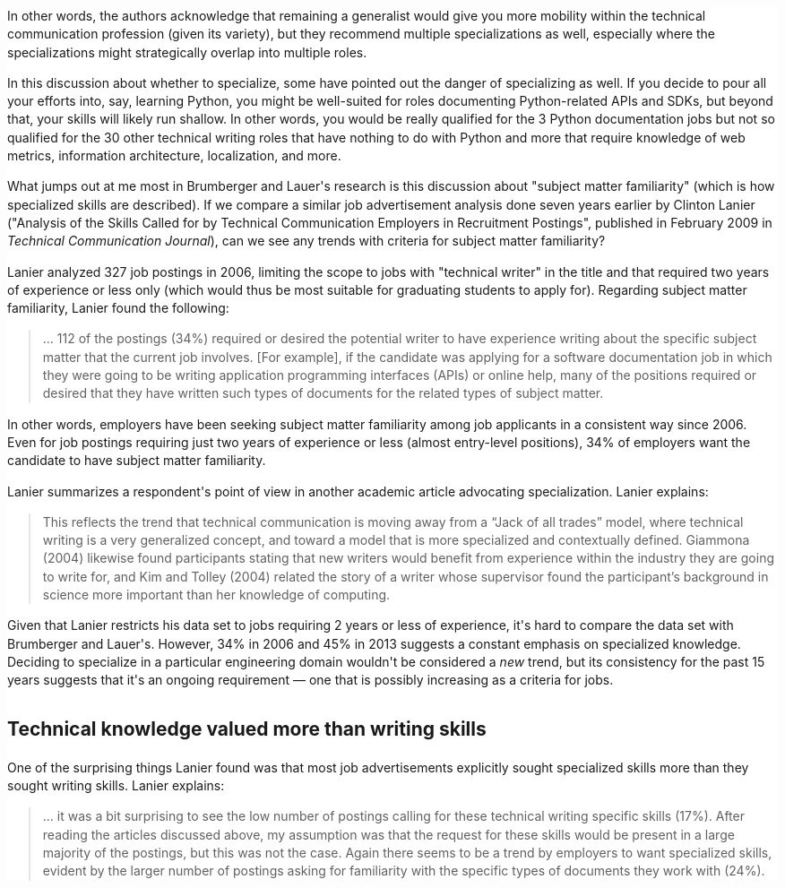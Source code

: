 In other words, the authors acknowledge that remaining a generalist would give you more mobility within the technical communication profession (given its variety), but they recommend multiple specializations as well, especially where the specializations might strategically overlap into multiple roles.

In this discussion about whether to specialize, some have pointed out the danger of specializing as well. If you decide to pour all your efforts into, say, learning Python, you might be well-suited for roles documenting Python-related APIs and SDKs, but beyond that, your skills will likely run shallow. In other words, you would be really qualified for the 3 Python documentation jobs but not so qualified for the 30 other technical writing roles that have nothing to do with Python and more that require knowledge of web metrics, information architecture, localization, and more.

What jumps out at me most in Brumberger and Lauer's research is this discussion about "subject matter familiarity" (which is how specialized skills are described). If we compare a similar job advertisement analysis done seven years earlier by Clinton Lanier ("Analysis of the Skills Called for by Technical Communication Employers in Recruitment Postings", published in February 2009 in *Technical Communication Journal*), can we see any trends with criteria for subject matter familiarity?

Lanier analyzed 327 job postings in 2006, limiting the scope to jobs with "technical writer" in the title and that required two years of experience or less only (which would thus be most suitable for graduating students to apply for). Regarding subject matter familiarity, Lanier found the following:

> ... 112 of the postings (34%) required or desired the potential writer to have experience writing about the specific subject matter that the current job involves. [For example], if the candidate was applying for a software documentation job in which they were going to be writing application programming interfaces (APIs) or online help, many of the positions required or desired that they have written such types of documents for the related types of subject matter.

In other words, employers have been seeking subject matter familiarity among job applicants in a consistent way since 2006. Even for job postings requiring just two years of experience or less (almost entry-level positions), 34% of employers want the candidate to have subject matter familiarity.

Lanier summarizes a respondent's point of view in another academic article advocating specialization. Lanier explains:

> This reflects the trend that technical communication is moving away from a “Jack of all trades” model, where technical writing is a very generalized concept, and toward a model that is more specialized and contextually defined. Giammona (2004) likewise found participants stating that new writers would benefit from experience within the industry they are going to write for, and Kim and Tolley (2004) related the story of a writer whose supervisor found the participant’s background in science more important than her knowledge of computing.

Given that Lanier restricts his data set to jobs requiring 2 years or less of experience, it's hard to compare the data set with Brumberger and Lauer's. However, 34% in 2006 and 45% in 2013 suggests a constant emphasis on specialized knowledge. Deciding to specialize in a particular engineering domain wouldn't be considered a *new* trend, but its consistency for the past 15 years suggests that it's an ongoing requirement &mdash; one that is possibly increasing as a criteria for jobs.

## Technical knowledge valued more than writing skills

One of the surprising things Lanier found was that most job advertisements explicitly sought specialized skills more than they sought writing skills. Lanier explains:

> ... it was a bit surprising to see the low number of postings calling for these technical writing specific skills (17%). After reading the articles discussed above, my assumption was that the request for these skills would be present in a large majority of the postings, but this was not the case. Again there seems to be a trend by employers to want specialized skills, evident by the larger number of postings asking for familiarity with the specific types of documents they work with (24%).
